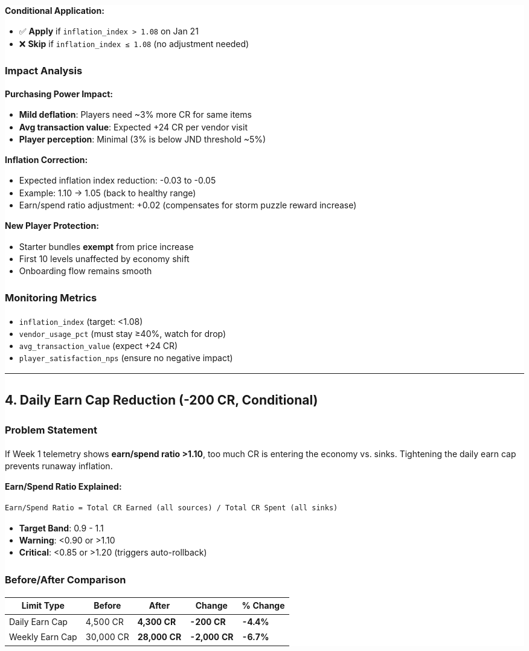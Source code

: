 **Conditional Application:**
- ✅ **Apply** if `inflation_index > 1.08` on Jan 21
- ❌ **Skip** if `inflation_index ≤ 1.08` (no adjustment needed)

### Impact Analysis

**Purchasing Power Impact:**
- **Mild deflation**: Players need ~3% more CR for same items
- **Avg transaction value**: Expected +24 CR per vendor visit
- **Player perception**: Minimal (3% is below JND threshold ~5%)

**Inflation Correction:**
- Expected inflation index reduction: -0.03 to -0.05
- Example: 1.10 → 1.05 (back to healthy range)
- Earn/spend ratio adjustment: +0.02 (compensates for storm puzzle reward increase)

**New Player Protection:**
- Starter bundles **exempt** from price increase
- First 10 levels unaffected by economy shift
- Onboarding flow remains smooth

### Monitoring Metrics

- `inflation_index` (target: <1.08)
- `vendor_usage_pct` (must stay ≥40%, watch for drop)
- `avg_transaction_value` (expect +24 CR)
- `player_satisfaction_nps` (ensure no negative impact)

---

## 4. Daily Earn Cap Reduction (-200 CR, Conditional)

### Problem Statement

If Week 1 telemetry shows **earn/spend ratio >1.10**, too much CR is entering the economy vs. sinks. Tightening the daily earn cap prevents runaway inflation.

**Earn/Spend Ratio Explained:**
```
Earn/Spend Ratio = Total CR Earned (all sources) / Total CR Spent (all sinks)
```
- **Target Band**: 0.9 - 1.1
- **Warning**: <0.90 or >1.10
- **Critical**: <0.85 or >1.20 (triggers auto-rollback)

### Before/After Comparison

| Limit Type       | Before  | After   | Change    | % Change |
|------------------|---------|---------|-----------|----------|
| Daily Earn Cap   | 4,500 CR | **4,300 CR** | **-200 CR** | **-4.4%** |
| Weekly Earn Cap  | 30,000 CR | **28,000 CR** | **-2,000 CR** | **-6.7%** |
